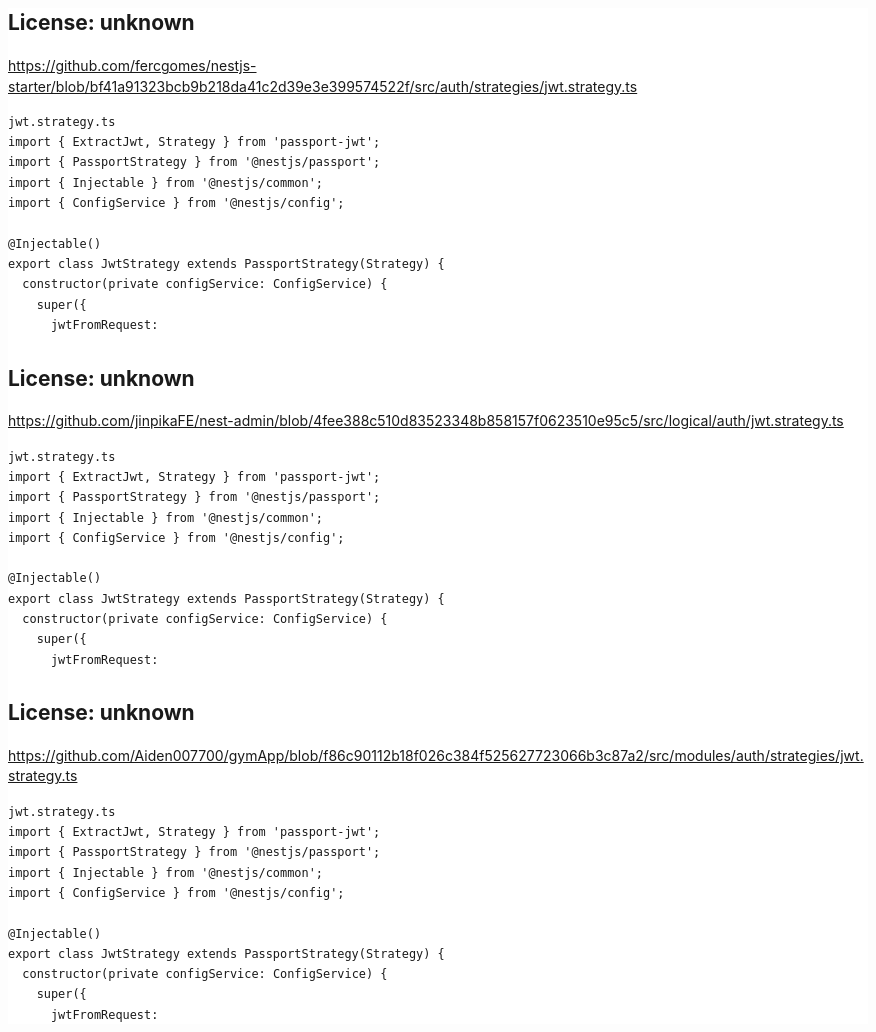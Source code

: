 ## License: unknown

https://github.com/fercgomes/nestjs-starter/blob/bf41a91323bcb9b218da41c2d39e3e399574522f/src/auth/strategies/jwt.strategy.ts

```
jwt.strategy.ts
import { ExtractJwt, Strategy } from 'passport-jwt';
import { PassportStrategy } from '@nestjs/passport';
import { Injectable } from '@nestjs/common';
import { ConfigService } from '@nestjs/config';

@Injectable()
export class JwtStrategy extends PassportStrategy(Strategy) {
  constructor(private configService: ConfigService) {
    super({
      jwtFromRequest:
```

## License: unknown

https://github.com/jinpikaFE/nest-admin/blob/4fee388c510d83523348b858157f0623510e95c5/src/logical/auth/jwt.strategy.ts

```
jwt.strategy.ts
import { ExtractJwt, Strategy } from 'passport-jwt';
import { PassportStrategy } from '@nestjs/passport';
import { Injectable } from '@nestjs/common';
import { ConfigService } from '@nestjs/config';

@Injectable()
export class JwtStrategy extends PassportStrategy(Strategy) {
  constructor(private configService: ConfigService) {
    super({
      jwtFromRequest:
```

## License: unknown

https://github.com/Aiden007700/gymApp/blob/f86c90112b18f026c384f525627723066b3c87a2/src/modules/auth/strategies/jwt.strategy.ts

```
jwt.strategy.ts
import { ExtractJwt, Strategy } from 'passport-jwt';
import { PassportStrategy } from '@nestjs/passport';
import { Injectable } from '@nestjs/common';
import { ConfigService } from '@nestjs/config';

@Injectable()
export class JwtStrategy extends PassportStrategy(Strategy) {
  constructor(private configService: ConfigService) {
    super({
      jwtFromRequest:
```
